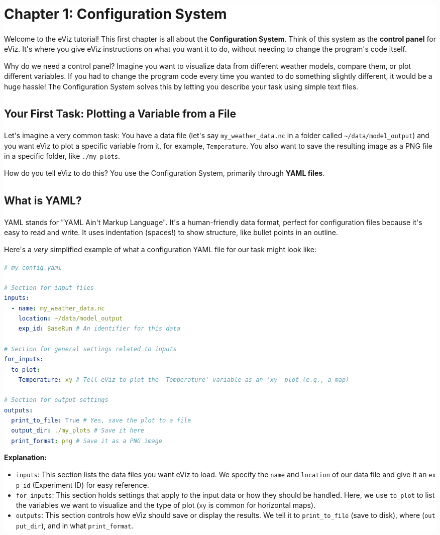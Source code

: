 # Chapter 1: Configuration System

Welcome to the eViz tutorial! This first chapter is all about the **Configuration System**. Think of this system as the **control panel** for eViz. It's where you give eViz instructions on what you want it to do, without needing to change the program's code itself.

Why do we need a control panel? Imagine you want to visualize data from different weather models, compare them, or plot different variables. If you had to change the program code every time you wanted to do something slightly different, it would be a huge hassle! The Configuration System solves this by letting you describe your task using simple text files.

## Your First Task: Plotting a Variable from a File

Let's imagine a very common task: You have a data file (let's say `my_weather_data.nc` in a folder called `~/data/model_output`) and you want eViz to plot a specific variable from it, for example, `Temperature`. You also want to save the resulting image as a PNG file in a specific folder, like `./my_plots`.

How do you tell eViz to do this? You use the Configuration System, primarily through **YAML files**.

## What is YAML?

YAML stands for "YAML Ain't Markup Language". It's a human-friendly data format, perfect for configuration files because it's easy to read and write. It uses indentation (spaces!) to show structure, like bullet points in an outline.

Here's a *very* simplified example of what a configuration YAML file for our task might look like:

```yaml
# my_config.yaml

# Section for input files
inputs:
  - name: my_weather_data.nc
    location: ~/data/model_output
    exp_id: BaseRun # An identifier for this data

# Section for general settings related to inputs
for_inputs:
  to_plot:
    Temperature: xy # Tell eViz to plot the 'Temperature' variable as an 'xy' plot (e.g., a map)

# Section for output settings
outputs:
  print_to_file: True # Yes, save the plot to a file
  output_dir: ./my_plots # Save it here
  print_format: png # Save it as a PNG image
```

**Explanation:**

*   `inputs`: This section lists the data files you want eViz to load. We specify the `name` and `location` of our data file and give it an `exp_id` (Experiment ID) for easy reference.
*   `for_inputs`: This section holds settings that apply *to* the input data or how they should be handled. Here, we use `to_plot` to list the variables we want to visualize and the type of plot (`xy` is common for horizontal maps).
*   `outputs`: This section controls how eViz should save or display the results. We tell it to `print_to_file` (save to disk), where (`output_dir`), and in what `print_format`.
